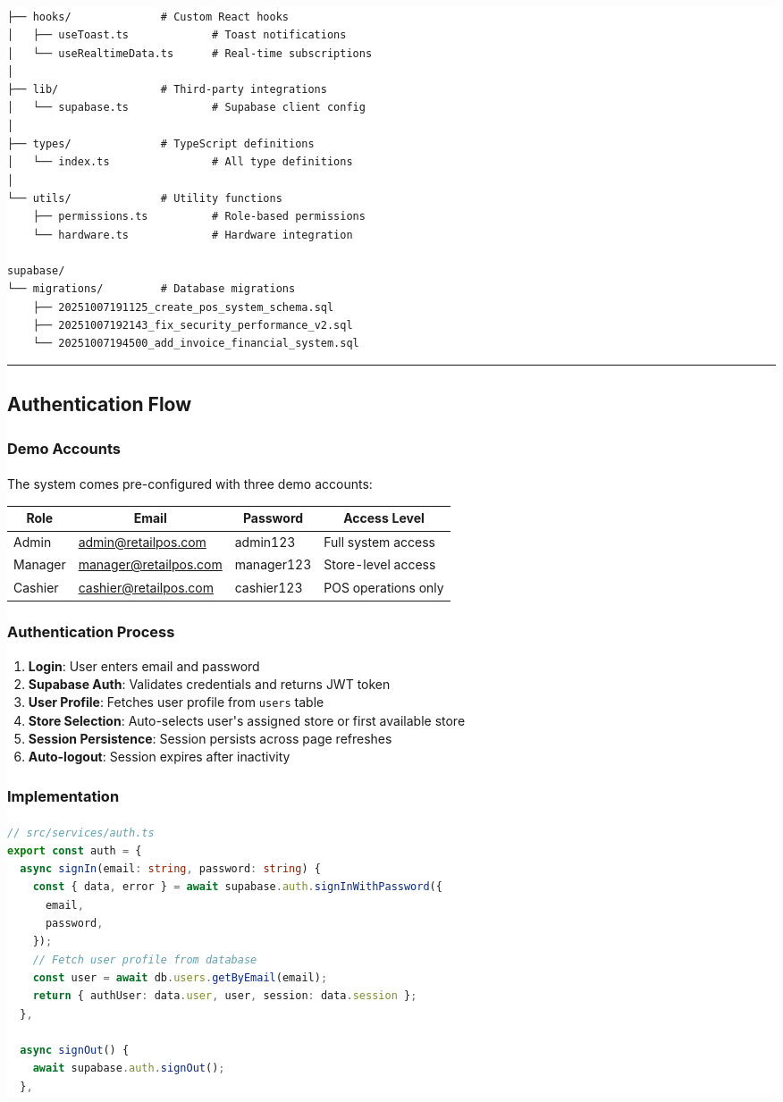 ```
├── hooks/              # Custom React hooks
│   ├── useToast.ts             # Toast notifications
│   └── useRealtimeData.ts      # Real-time subscriptions
│
├── lib/                # Third-party integrations
│   └── supabase.ts             # Supabase client config
│
├── types/              # TypeScript definitions
│   └── index.ts                # All type definitions
│
└── utils/              # Utility functions
    ├── permissions.ts          # Role-based permissions
    └── hardware.ts             # Hardware integration

supabase/
└── migrations/         # Database migrations
    ├── 20251007191125_create_pos_system_schema.sql
    ├── 20251007192143_fix_security_performance_v2.sql
    └── 20251007194500_add_invoice_financial_system.sql
```

---

## Authentication Flow

### Demo Accounts

The system comes pre-configured with three demo accounts:

| Role     | Email                    | Password    | Access Level          |
|----------|--------------------------|-------------|-----------------------|
| Admin    | admin@retailpos.com      | admin123    | Full system access    |
| Manager  | manager@retailpos.com    | manager123  | Store-level access    |
| Cashier  | cashier@retailpos.com    | cashier123  | POS operations only   |

### Authentication Process

1. **Login**: User enters email and password
2. **Supabase Auth**: Validates credentials and returns JWT token
3. **User Profile**: Fetches user profile from `users` table
4. **Store Selection**: Auto-selects user's assigned store or first available store
5. **Session Persistence**: Session persists across page refreshes
6. **Auto-logout**: Session expires after inactivity

### Implementation

```typescript
// src/services/auth.ts
export const auth = {
  async signIn(email: string, password: string) {
    const { data, error } = await supabase.auth.signInWithPassword({
      email,
      password,
    });
    // Fetch user profile from database
    const user = await db.users.getByEmail(email);
    return { authUser: data.user, user, session: data.session };
  },

  async signOut() {
    await supabase.auth.signOut();
  },
```